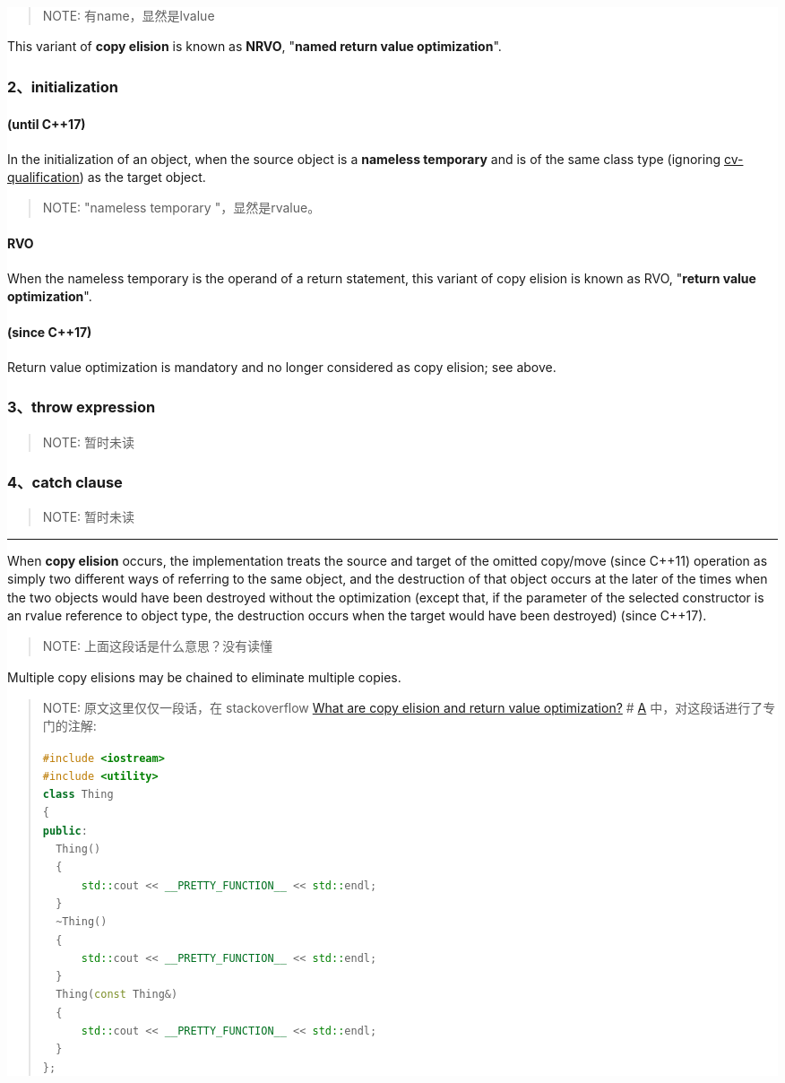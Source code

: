 > NOTE: 有name，显然是lvalue

This variant of **copy elision** is known as **NRVO**, "**named return value optimization**".



### 2、initialization 

#### (until C++17)

In the initialization of an object, when the source object is a **nameless temporary** and is of the same class type (ignoring [cv-qualification](https://en.cppreference.com/w/cpp/language/cv)) as the target object. 

> NOTE: "nameless temporary "，显然是rvalue。

#### RVO

When the nameless temporary is the operand of a return statement, this variant of copy elision is known as RVO, "**return value optimization**".

#### (since C++17)

Return value optimization is mandatory and no longer considered as copy elision; see above.

### 3、throw expression

> NOTE: 暂时未读

### 4、catch clause

> NOTE: 暂时未读

---

When **copy elision** occurs, the implementation treats the source and target of the omitted copy/move (since C++11) operation as simply two different ways of referring to the same object, and the destruction of that object occurs at the later of the times when the two objects would have been destroyed without the optimization (except that, if the parameter of the selected constructor is an rvalue reference to object type, the destruction occurs when the target would have been destroyed) (since C++17).

> NOTE: 上面这段话是什么意思？没有读懂

Multiple copy elisions may be chained to eliminate multiple copies.

> NOTE: 原文这里仅仅一段话，在 stackoverflow [What are copy elision and return value optimization?](https://stackoverflow.com/questions/12953127/what-are-copy-elision-and-return-value-optimization) # [A](https://stackoverflow.com/a/12953145) 中，对这段话进行了专门的注解:
>
> ```cpp
> #include <iostream>
> #include <utility>
> class Thing
> {
> public:
> 	Thing()
> 	{
> 		std::cout << __PRETTY_FUNCTION__ << std::endl;
> 	}
> 	~Thing()
> 	{
> 		std::cout << __PRETTY_FUNCTION__ << std::endl;
> 	}
> 	Thing(const Thing&)
> 	{
> 		std::cout << __PRETTY_FUNCTION__ << std::endl;
> 	}
> };